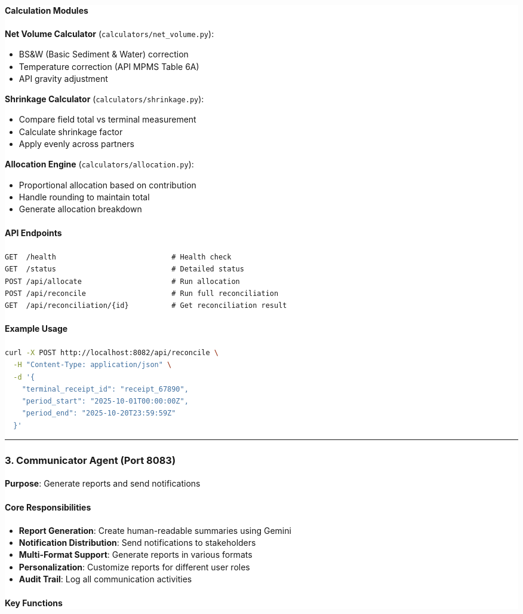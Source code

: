 #### Calculation Modules

**Net Volume Calculator** (`calculators/net_volume.py`):
- BS&W (Basic Sediment & Water) correction
- Temperature correction (API MPMS Table 6A)
- API gravity adjustment

**Shrinkage Calculator** (`calculators/shrinkage.py`):
- Compare field total vs terminal measurement
- Calculate shrinkage factor
- Apply evenly across partners

**Allocation Engine** (`calculators/allocation.py`):
- Proportional allocation based on contribution
- Handle rounding to maintain total
- Generate allocation breakdown

#### API Endpoints

```
GET  /health                           # Health check
GET  /status                           # Detailed status
POST /api/allocate                     # Run allocation
POST /api/reconcile                    # Run full reconciliation
GET  /api/reconciliation/{id}          # Get reconciliation result
```

#### Example Usage

```bash
curl -X POST http://localhost:8082/api/reconcile \
  -H "Content-Type: application/json" \
  -d '{
    "terminal_receipt_id": "receipt_67890",
    "period_start": "2025-10-01T00:00:00Z",
    "period_end": "2025-10-20T23:59:59Z"
  }'
```

---

### 3. Communicator Agent (Port 8083)

**Purpose**: Generate reports and send notifications

#### Core Responsibilities

- **Report Generation**: Create human-readable summaries using Gemini
- **Notification Distribution**: Send notifications to stakeholders
- **Multi-Format Support**: Generate reports in various formats
- **Personalization**: Customize reports for different user roles
- **Audit Trail**: Log all communication activities

#### Key Functions
